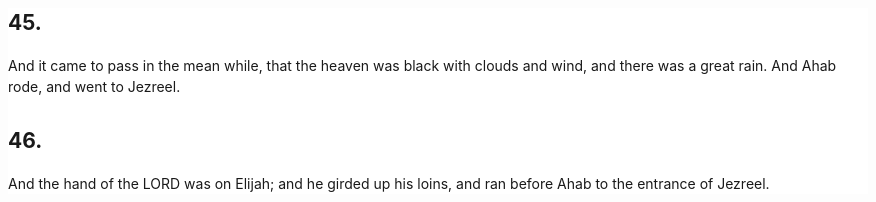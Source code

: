 ## 45.
And it came to pass in the mean while, that the heaven was black with clouds and wind, and there was a great rain.  And Ahab rode, and went to Jezreel.
## 46.
And the hand of the LORD was on Elijah; and he girded up his loins, and ran before Ahab to the entrance of Jezreel.
